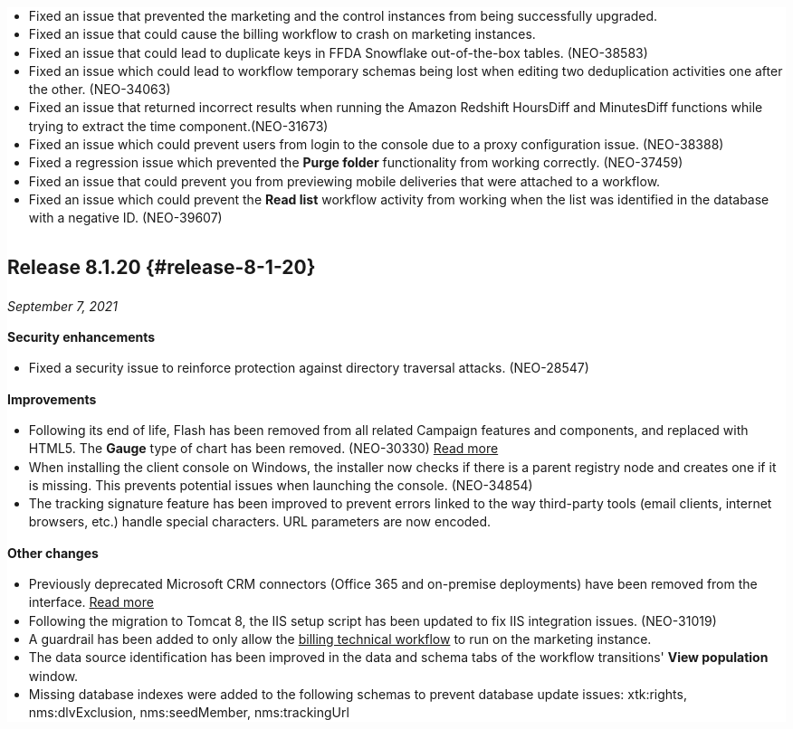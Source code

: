 * Fixed an issue that prevented the marketing and the control instances from being successfully upgraded.
* Fixed an issue that could cause the billing workflow to crash on marketing instances.
* Fixed an issue that could lead to duplicate keys in FFDA Snowflake out-of-the-box tables. (NEO-38583)
* Fixed an issue which could lead to workflow temporary schemas being lost when editing two deduplication activities one after the other. (NEO-34063)
* Fixed an issue that returned incorrect results when running the Amazon Redshift HoursDiff and MinutesDiff functions while trying to extract the time component.(NEO-31673)
* Fixed an issue which could prevent users from login to the console due to a proxy configuration issue. (NEO-38388)
* Fixed a regression issue which prevented the **Purge folder** functionality from working correctly. (NEO-37459)
* Fixed an issue that could prevent you from previewing mobile deliveries that were attached to a workflow.
* Fixed an issue which could prevent the **Read list** workflow activity from working when the list was identified in the database with a negative ID. (NEO-39607)

## Release 8.1.20 {#release-8-1-20}

_September 7, 2021_

**Security enhancements**

* Fixed a security issue to reinforce protection against directory traversal attacks. (NEO-28547)

**Improvements**

* Following its end of life, Flash has been removed from all related Campaign features and components, and replaced with HTML5. The **Gauge** type of chart has been removed. (NEO-30330) [Read more](https://experienceleague.adobe.com/docs/campaign-classic/using/reporting/creating-new-reports/creating-a-chart.html)
* When installing the client console on Windows, the installer now checks if there is a parent registry node and creates one if it is missing. This prevents potential issues when launching the console. (NEO-34854)
* The tracking signature feature has been improved to prevent errors linked to the way third-party tools (email clients, internet browsers, etc.) handle special characters. URL parameters are now encoded.

**Other changes**

* Previously deprecated Microsoft CRM connectors (Office 365 and on-premise deployments) have been removed from the interface. [Read more](https://experienceleague.adobe.com/docs/campaign-classic/using/getting-started/connectors/crm-connectors/crm-ms-dynamics.html#configure-acc-for-microsoft)
* Following the migration to Tomcat 8, the IIS setup script has been updated to fix IIS integration issues. (NEO-31019)
* A guardrail has been added to only allow the [billing technical workflow](https://experienceleague.adobe.com/docs/campaign-classic/using/monitoring-campaign-classic/production-procedures/monitoring-processes.html#billing-report) to run on the marketing instance.
* The data source identification has been improved in the data and schema tabs of the workflow transitions' **View population** window.
* Missing database indexes were added to the following schemas to prevent database update issues: xtk:rights, nms:dlvExclusion, nms:seedMember, nms:trackingUrl
